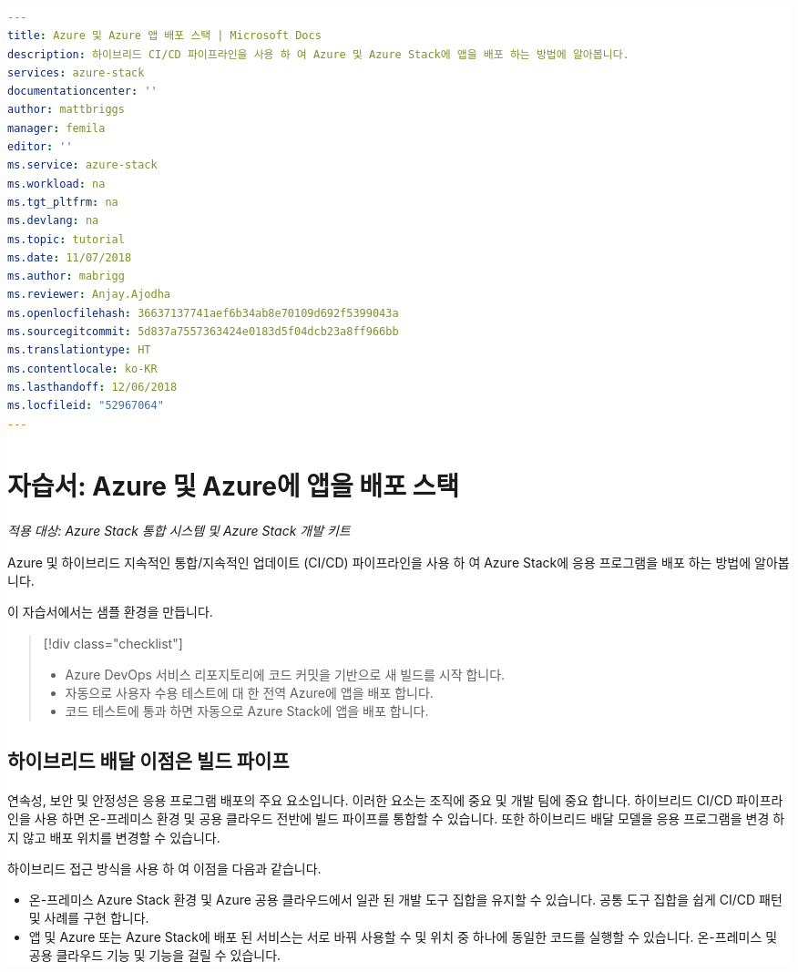```yaml
---
title: Azure 및 Azure 앱 배포 스택 | Microsoft Docs
description: 하이브리드 CI/CD 파이프라인을 사용 하 여 Azure 및 Azure Stack에 앱을 배포 하는 방법에 알아봅니다.
services: azure-stack
documentationcenter: ''
author: mattbriggs
manager: femila
editor: ''
ms.service: azure-stack
ms.workload: na
ms.tgt_pltfrm: na
ms.devlang: na
ms.topic: tutorial
ms.date: 11/07/2018
ms.author: mabrigg
ms.reviewer: Anjay.Ajodha
ms.openlocfilehash: 36637137741aef6b34ab8e70109d692f5399043a
ms.sourcegitcommit: 5d837a7557363424e0183d5f04dcb23a8ff966bb
ms.translationtype: HT
ms.contentlocale: ko-KR
ms.lasthandoff: 12/06/2018
ms.locfileid: "52967064"
---
```

# <a name="tutorial-deploy-apps-to-azure-and-azure-stack"></a>자습서: Azure 및 Azure에 앱을 배포 스택

*적용 대상: Azure Stack 통합 시스템 및 Azure Stack 개발 키트*

Azure 및 하이브리드 지속적인 통합/지속적인 업데이트 (CI/CD) 파이프라인을 사용 하 여 Azure Stack에 응용 프로그램을 배포 하는 방법에 알아봅니다.

이 자습서에서는 샘플 환경을 만듭니다.

> [!div class="checklist"]
> * Azure DevOps 서비스 리포지토리에 코드 커밋을 기반으로 새 빌드를 시작 합니다.
> * 자동으로 사용자 수용 테스트에 대 한 전역 Azure에 앱을 배포 합니다.
> * 코드 테스트에 통과 하면 자동으로 Azure Stack에 앱을 배포 합니다.

## <a name="benefits-of-the-hybrid-delivery-build-pipe"></a>하이브리드 배달 이점은 빌드 파이프

연속성, 보안 및 안정성은 응용 프로그램 배포의 주요 요소입니다. 이러한 요소는 조직에 중요 및 개발 팀에 중요 합니다. 하이브리드 CI/CD 파이프라인을 사용 하면 온-프레미스 환경 및 공용 클라우드 전반에 빌드 파이프를 통합할 수 있습니다. 또한 하이브리드 배달 모델을 응용 프로그램을 변경 하지 않고 배포 위치를 변경할 수 있습니다.

하이브리드 접근 방식을 사용 하 여 이점을 다음과 같습니다.

* 온-프레미스 Azure Stack 환경 및 Azure 공용 클라우드에서 일관 된 개발 도구 집합을 유지할 수 있습니다.  공통 도구 집합을 쉽게 CI/CD 패턴 및 사례를 구현 합니다.
* 앱 및 Azure 또는 Azure Stack에 배포 된 서비스는 서로 바꿔 사용할 수 및 위치 중 하나에 동일한 코드를 실행할 수 있습니다. 온-프레미스 및 공용 클라우드 기능 및 기능을 걸릴 수 있습니다.
